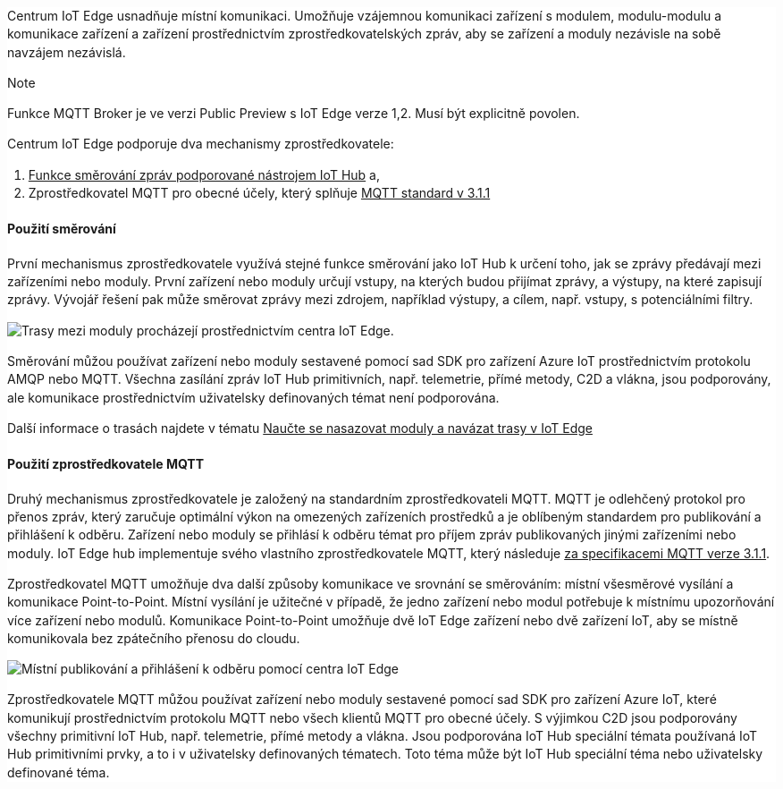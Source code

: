 Centrum IoT Edge usnadňuje místní komunikaci. Umožňuje vzájemnou komunikaci zařízení s modulem, modulu-modulu a komunikace zařízení a zařízení prostřednictvím zprostředkovatelských zpráv, aby se zařízení a moduly nezávisle na sobě navzájem nezávislá.

>[!NOTE]
> Funkce MQTT Broker je ve verzi Public Preview s IoT Edge verze 1,2. Musí být explicitně povolen.

Centrum IoT Edge podporuje dva mechanismy zprostředkovatele:

1. [Funkce směrování zpráv podporované nástrojem IoT Hub](../iot-hub/iot-hub-devguide-messages-d2c.md) a,
2. Zprostředkovatel MQTT pro obecné účely, který splňuje [MQTT standard v 3.1.1](https://docs.oasis-open.org/mqtt/mqtt/v3.1.1/os/mqtt-v3.1.1-os.html)

#### <a name="using-routing"></a>Použití směrování

První mechanismus zprostředkovatele využívá stejné funkce směrování jako IoT Hub k určení toho, jak se zprávy předávají mezi zařízeními nebo moduly. První zařízení nebo moduly určují vstupy, na kterých budou přijímat zprávy, a výstupy, na které zapisují zprávy. Vývojář řešení pak může směrovat zprávy mezi zdrojem, například výstupy, a cílem, např. vstupy, s potenciálními filtry.

![Trasy mezi moduly procházejí prostřednictvím centra IoT Edge.](./media/iot-edge-runtime/module-endpoints-routing.png)

Směrování můžou používat zařízení nebo moduly sestavené pomocí sad SDK pro zařízení Azure IoT prostřednictvím protokolu AMQP nebo MQTT. Všechna zasílání zpráv IoT Hub primitivních, např. telemetrie, přímé metody, C2D a vlákna, jsou podporovány, ale komunikace prostřednictvím uživatelsky definovaných témat není podporována.

Další informace o trasách najdete v tématu [Naučte se nasazovat moduly a navázat trasy v IoT Edge](module-composition.md)

#### <a name="using-the-mqtt-broker"></a>Použití zprostředkovatele MQTT

Druhý mechanismus zprostředkovatele je založený na standardním zprostředkovateli MQTT. MQTT je odlehčený protokol pro přenos zpráv, který zaručuje optimální výkon na omezených zařízeních prostředků a je oblíbeným standardem pro publikování a přihlášení k odběru. Zařízení nebo moduly se přihlásí k odběru témat pro příjem zpráv publikovaných jinými zařízeními nebo moduly. IoT Edge hub implementuje svého vlastního zprostředkovatele MQTT, který následuje [za specifikacemi MQTT verze 3.1.1](https://docs.oasis-open.org/mqtt/mqtt/v3.1.1/os/mqtt-v3.1.1-os.html).

Zprostředkovatel MQTT umožňuje dva další způsoby komunikace ve srovnání se směrováním: místní všesměrové vysílání a komunikace Point-to-Point. Místní vysílání je užitečné v případě, že jedno zařízení nebo modul potřebuje k místnímu upozorňování více zařízení nebo modulů. Komunikace Point-to-Point umožňuje dvě IoT Edge zařízení nebo dvě zařízení IoT, aby se místně komunikovala bez zpátečního přenosu do cloudu.

![Místní publikování a přihlášení k odběru pomocí centra IoT Edge](./media/iot-edge-runtime/local-communnication-mqtt-broker.png)

Zprostředkovatele MQTT můžou používat zařízení nebo moduly sestavené pomocí sad SDK pro zařízení Azure IoT, které komunikují prostřednictvím protokolu MQTT nebo všech klientů MQTT pro obecné účely. S výjimkou C2D jsou podporovány všechny primitivní IoT Hub, např. telemetrie, přímé metody a vlákna. Jsou podporována IoT Hub speciální témata používaná IoT Hub primitivními prvky, a to i v uživatelsky definovaných tématech.
Toto téma může být IoT Hub speciální téma nebo uživatelsky definované téma.
